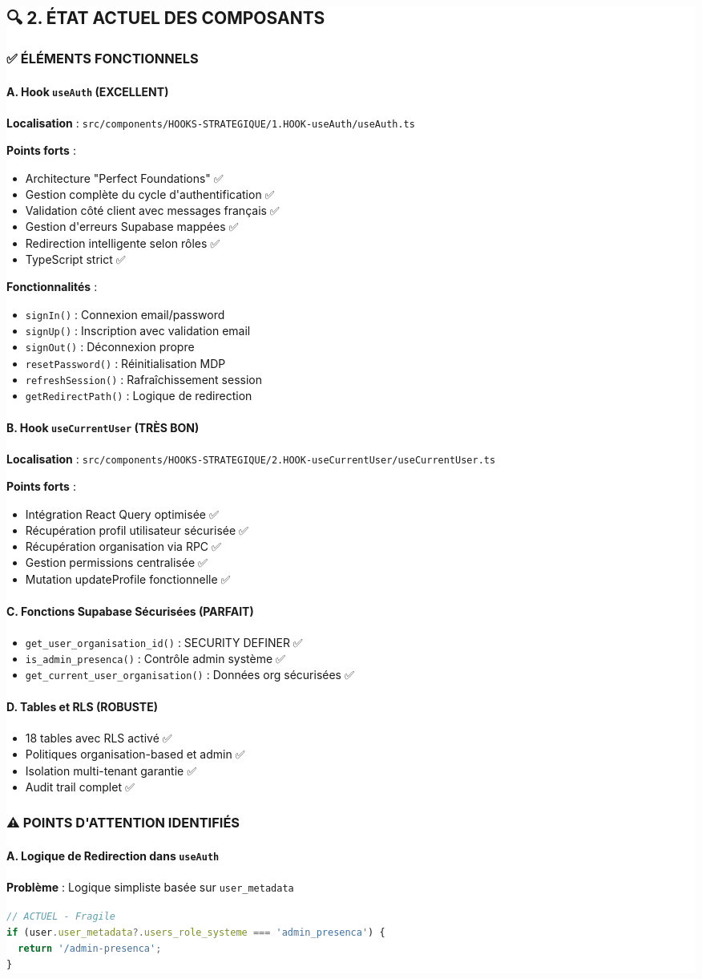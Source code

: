 
## 🔍 2. ÉTAT ACTUEL DES COMPOSANTS

### ✅ ÉLÉMENTS FONCTIONNELS

#### A. Hook `useAuth` (EXCELLENT)
**Localisation** : `src/components/HOOKS-STRATEGIQUE/1.HOOK-useAuth/useAuth.ts`

**Points forts** :
- Architecture "Perfect Foundations" ✅
- Gestion complète du cycle d'authentification ✅
- Validation côté client avec messages français ✅
- Gestion d'erreurs Supabase mappées ✅
- Redirection intelligente selon rôles ✅
- TypeScript strict ✅

**Fonctionnalités** :
- `signIn()` : Connexion email/password
- `signUp()` : Inscription avec validation email
- `signOut()` : Déconnexion propre
- `resetPassword()` : Réinitialisation MDP
- `refreshSession()` : Rafraîchissement session
- `getRedirectPath()` : Logique de redirection

#### B. Hook `useCurrentUser` (TRÈS BON)
**Localisation** : `src/components/HOOKS-STRATEGIQUE/2.HOOK-useCurrentUser/useCurrentUser.ts`

**Points forts** :
- Intégration React Query optimisée ✅
- Récupération profil utilisateur sécurisée ✅
- Récupération organisation via RPC ✅
- Gestion permissions centralisée ✅
- Mutation updateProfile fonctionnelle ✅

#### C. Fonctions Supabase Sécurisées (PARFAIT)
- `get_user_organisation_id()` : SECURITY DEFINER ✅
- `is_admin_presenca()` : Contrôle admin système ✅
- `get_current_user_organisation()` : Données org sécurisées ✅

#### D. Tables et RLS (ROBUSTE)
- 18 tables avec RLS activé ✅
- Politiques organisation-based et admin ✅
- Isolation multi-tenant garantie ✅
- Audit trail complet ✅

### ⚠️ POINTS D'ATTENTION IDENTIFIÉS

#### A. Logique de Redirection dans `useAuth`
**Problème** : Logique simpliste basée sur `user_metadata`
```typescript
// ACTUEL - Fragile
if (user.user_metadata?.users_role_systeme === 'admin_presenca') {
  return '/admin-presenca';
}
```
